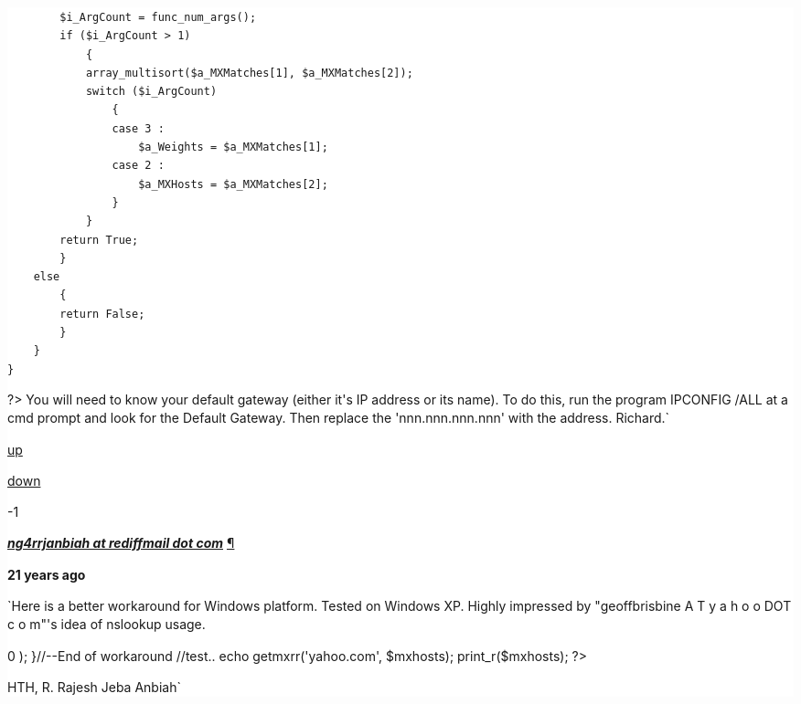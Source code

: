             $i_ArgCount = func_num_args();
            if ($i_ArgCount > 1)
                {
                array_multisort($a_MXMatches[1], $a_MXMatches[2]);
                switch ($i_ArgCount)
                    {
                    case 3 :
                        $a_Weights = $a_MXMatches[1];
                    case 2 :
                        $a_MXHosts = $a_MXMatches[2];
                    }
                }
            return True;
            }
        else
            {
            return False;
            }
        }
    }
?>
You will need to know your default gateway (either it's IP address or its name).
To do this, run the program IPCONFIG /ALL at a cmd prompt and look for the Default Gateway.
Then replace the 'nnn.nnn.nnn.nnn' with the address.
Richard.`

[up](https://www.php.net/manual/vote-note.php?id=40236&page=function.getmxrr&vote=up "Vote up!")

[down](https://www.php.net/manual/vote-note.php?id=40236&page=function.getmxrr&vote=down "Vote down!")

 -1


[**_ng4rrjanbiah at rediffmail dot com_**](https://www.php.net/manual/en/function.getmxrr.php#40236) [¶](https://www.php.net/manual/en/function.getmxrr.php#40236)

**21 years ago**

`Here is a better workaround for Windows platform. Tested on Windows XP. Highly impressed by "geoffbrisbine A T y a h o o DOT c o m"'s idea of nslookup usage.
<?php
function getmxrr($hostname, &$mxhosts)
{
$mxhosts = array();
exec('nslookup -type=mx '.$hostname, $result_arr);
foreach($result_arr as $line)
    {
      if (preg_match("/.*mail exchanger = (.*)/", $line, $matches))
          $mxhosts[] = $matches[1];
    }
return( count($mxhosts) > 0 );
}//--End of workaround
//test..
echo getmxrr('yahoo.com', $mxhosts);
print_r($mxhosts);
?>
HTH,
R. Rajesh Jeba Anbiah`
